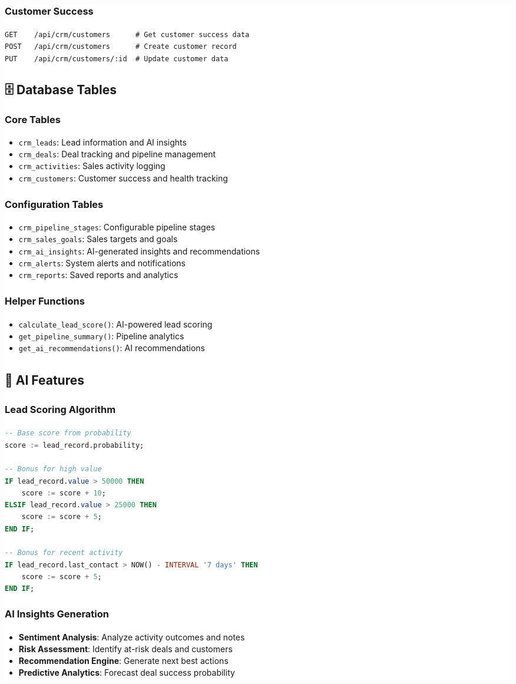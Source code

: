 ### Customer Success
```
GET    /api/crm/customers      # Get customer success data
POST   /api/crm/customers      # Create customer record
PUT    /api/crm/customers/:id  # Update customer data
```

## 🗄️ Database Tables

### Core Tables
- `crm_leads`: Lead information and AI insights
- `crm_deals`: Deal tracking and pipeline management
- `crm_activities`: Sales activity logging
- `crm_customers`: Customer success and health tracking

### Configuration Tables
- `crm_pipeline_stages`: Configurable pipeline stages
- `crm_sales_goals`: Sales targets and goals
- `crm_ai_insights`: AI-generated insights and recommendations
- `crm_alerts`: System alerts and notifications
- `crm_reports`: Saved reports and analytics

### Helper Functions
- `calculate_lead_score()`: AI-powered lead scoring
- `get_pipeline_summary()`: Pipeline analytics
- `get_ai_recommendations()`: AI recommendations

## 🧠 AI Features

### Lead Scoring Algorithm
```sql
-- Base score from probability
score := lead_record.probability;

-- Bonus for high value
IF lead_record.value > 50000 THEN
    score := score + 10;
ELSIF lead_record.value > 25000 THEN
    score := score + 5;
END IF;

-- Bonus for recent activity
IF lead_record.last_contact > NOW() - INTERVAL '7 days' THEN
    score := score + 5;
END IF;
```

### AI Insights Generation
- **Sentiment Analysis**: Analyze activity outcomes and notes
- **Risk Assessment**: Identify at-risk deals and customers
- **Recommendation Engine**: Generate next best actions
- **Predictive Analytics**: Forecast deal success probability

